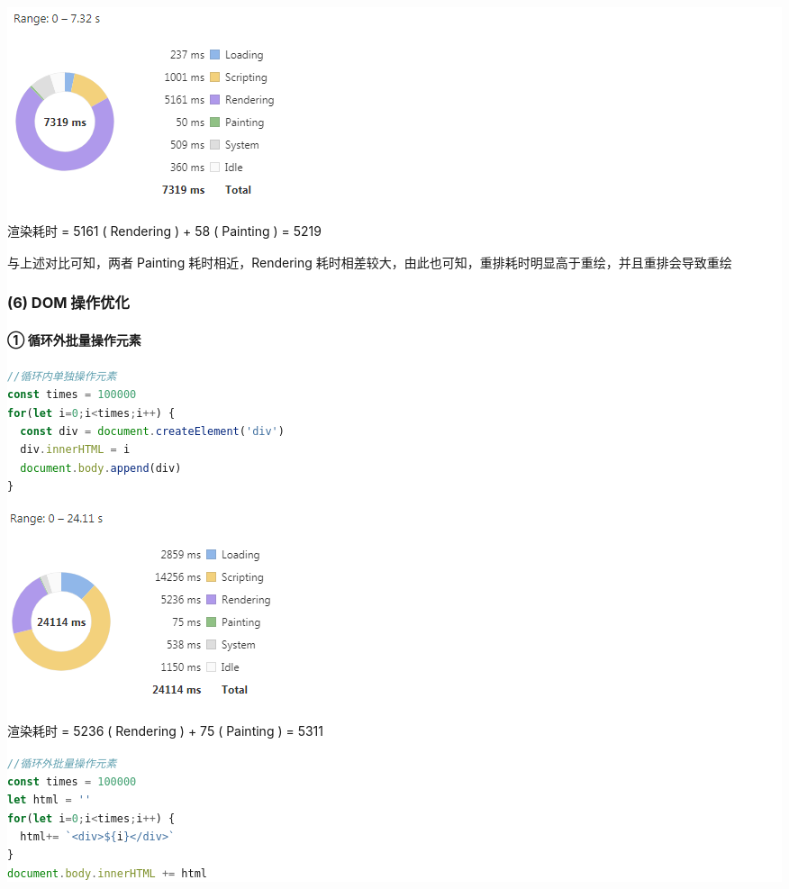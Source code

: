 ![重绘](https://github.com/yuyuyuzhang/Blog/blob/master/images/%E6%B5%8F%E8%A7%88%E5%99%A8/%E6%B5%8F%E8%A7%88%E5%99%A8%E7%9B%B8%E5%85%B3/%E9%87%8D%E7%BB%98.png)

渲染耗时 = 5161 ( Rendering ) + 58 ( Painting ) = 5219

与上述对比可知，两者 Painting 耗时相近，Rendering 耗时相差较大，由此也可知，重排耗时明显高于重绘，并且重排会导致重绘

### (6) DOM 操作优化

#### ① 循环外批量操作元素

```javascript
//循环内单独操作元素
const times = 100000
for(let i=0;i<times;i++) {
  const div = document.createElement('div')
  div.innerHTML = i
  document.body.append(div)
}
```

![循环内单独操作元素](https://github.com/yuyuyuzhang/Blog/blob/master/images/%E6%B5%8F%E8%A7%88%E5%99%A8/%E6%B5%8F%E8%A7%88%E5%99%A8%E7%9B%B8%E5%85%B3/%E5%BE%AA%E7%8E%AF%E5%86%85%E5%8D%95%E7%8B%AC%E6%93%8D%E4%BD%9C%E5%85%83%E7%B4%A0.png)

渲染耗时 = 5236 ( Rendering ) + 75 ( Painting ) = 5311

```javascript
//循环外批量操作元素
const times = 100000
let html = ''
for(let i=0;i<times;i++) {
  html+= `<div>${i}</div>`
}
document.body.innerHTML += html
```
